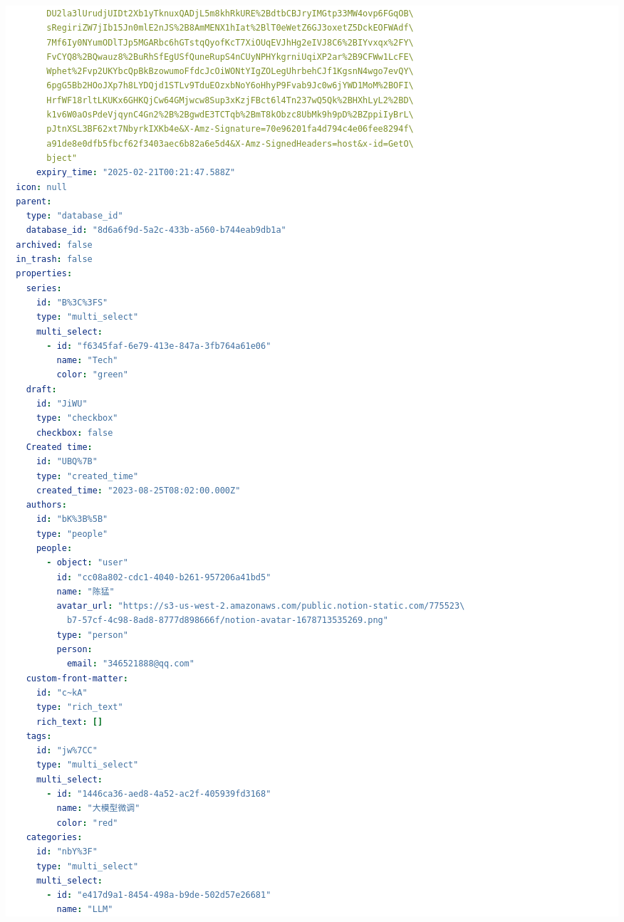 ```yaml
        DU2la3lUrudjUIDt2Xb1yTknuxQADjL5m8khRkURE%2BdtbCBJryIMGtp33MW4ovp6FGqOB\
        sRegiriZW7jIb15Jn0mlE2nJS%2B8AmMENX1hIat%2BlT0eWetZ6GJ3oxetZ5DckEOFWAdf\
        7Mf6Iy0NYumODlTJp5MGARbc6hGTstqQyofKcT7XiOUqEVJhHg2eIVJ8C6%2BIYvxqx%2FY\
        FvCYQ8%2BQwauz8%2BuRhSfEgUSfQuneRupS4nCUyNPHYkgrniUqiXP2ar%2B9CFWw1LcFE\
        Wphet%2Fvp2UKYbcQpBkBzowumoFfdcJcOiWONtYIgZOLegUhrbehCJf1KgsnN4wgo7evQY\
        6pgG5Bb2HOoJXp7h8LYDQjd1STLv9TduEOzxbNoY6oHhyP9Fvab9Jc0w6jYWD1MoM%2BOFI\
        HrfWF18rltLKUKx6GHKQjCw64GMjwcw8Sup3xKzjFBct6l4Tn237wQ5Qk%2BHXhLyL2%2BD\
        k1v6W0aOsPdeVjqynC4Gn2%2B%2BgwdE3TCTqb%2BmT8kObzc8UbMk9h9pD%2BZppiIyBrL\
        pJtnXSL3BF62xt7NbyrkIXKb4e&X-Amz-Signature=70e96201fa4d794c4e06fee8294f\
        a91de8e0dfb5fbcf62f3403aec6b82a6e5d4&X-Amz-SignedHeaders=host&x-id=GetO\
        bject"
      expiry_time: "2025-02-21T00:21:47.588Z"
  icon: null
  parent:
    type: "database_id"
    database_id: "8d6a6f9d-5a2c-433b-a560-b744eab9db1a"
  archived: false
  in_trash: false
  properties:
    series:
      id: "B%3C%3FS"
      type: "multi_select"
      multi_select:
        - id: "f6345faf-6e79-413e-847a-3fb764a61e06"
          name: "Tech"
          color: "green"
    draft:
      id: "JiWU"
      type: "checkbox"
      checkbox: false
    Created time:
      id: "UBQ%7B"
      type: "created_time"
      created_time: "2023-08-25T08:02:00.000Z"
    authors:
      id: "bK%3B%5B"
      type: "people"
      people:
        - object: "user"
          id: "cc08a802-cdc1-4040-b261-957206a41bd5"
          name: "陈猛"
          avatar_url: "https://s3-us-west-2.amazonaws.com/public.notion-static.com/775523\
            b7-57cf-4c98-8ad8-8777d898666f/notion-avatar-1678713535269.png"
          type: "person"
          person:
            email: "346521888@qq.com"
    custom-front-matter:
      id: "c~kA"
      type: "rich_text"
      rich_text: []
    tags:
      id: "jw%7CC"
      type: "multi_select"
      multi_select:
        - id: "1446ca36-aed8-4a52-ac2f-405939fd3168"
          name: "大模型微调"
          color: "red"
    categories:
      id: "nbY%3F"
      type: "multi_select"
      multi_select:
        - id: "e417d9a1-8454-498a-b9de-502d57e26681"
          name: "LLM"
```